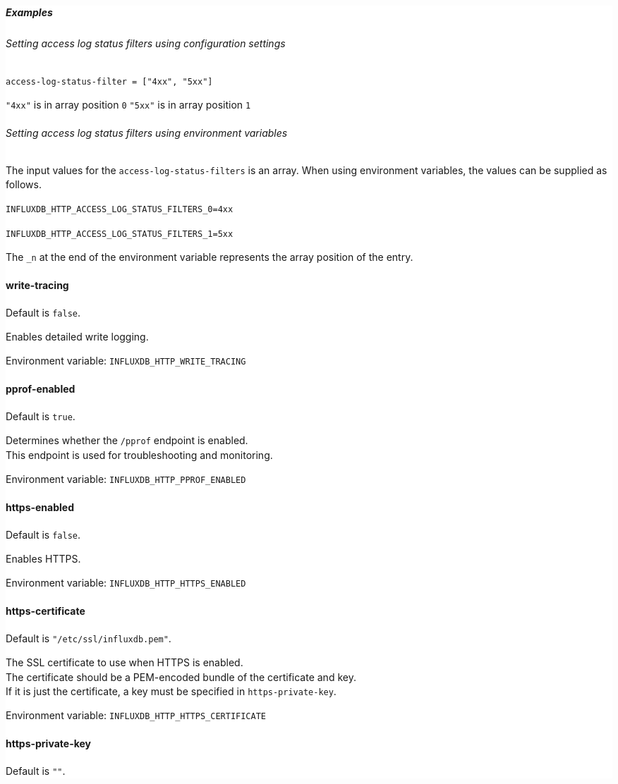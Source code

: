 ##### Examples

###### Setting access log status filters using configuration settings

`access-log-status-filter = ["4xx", "5xx"]`

`"4xx"` is in array position `0`
`"5xx"` is in array position `1`

###### Setting access log status filters using environment variables

The input values for the `access-log-status-filters` is an array.
When using environment variables, the values can be supplied as follows.

`INFLUXDB_HTTP_ACCESS_LOG_STATUS_FILTERS_0=4xx`

`INFLUXDB_HTTP_ACCESS_LOG_STATUS_FILTERS_1=5xx`

The `_n` at the end of the environment variable represents the array position of the entry.

#### write-tracing

Default is `false`.

Enables detailed write logging.

Environment variable: `INFLUXDB_HTTP_WRITE_TRACING`

#### pprof-enabled

Default is `true`.

Determines whether the `/pprof` endpoint is enabled.  
This endpoint is used for troubleshooting and monitoring.

Environment variable: `INFLUXDB_HTTP_PPROF_ENABLED`

#### https-enabled

Default is `false`.

Enables HTTPS.

Environment variable: `INFLUXDB_HTTP_HTTPS_ENABLED`

#### https-certificate

Default is `"/etc/ssl/influxdb.pem"`.

The SSL certificate to use when HTTPS is enabled.  
The certificate should be a PEM-encoded bundle of the certificate and key.  
If it is just the certificate, a key must be specified in `https-private-key`.

Environment variable: `INFLUXDB_HTTP_HTTPS_CERTIFICATE`

#### https-private-key

Default is `""`.
